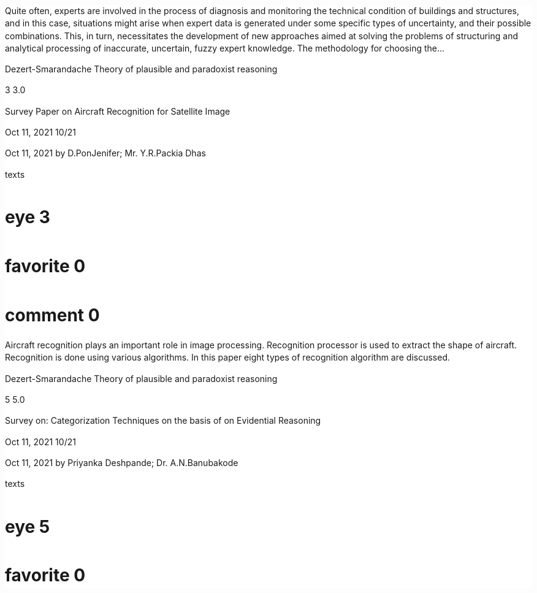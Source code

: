 Quite often, experts are involved in the process of diagnosis and monitoring the technical condition of buildings and structures, and in this case, situations might arise when expert data is generated under some specific types of uncertainty, and their possible combinations. This, in turn, necessitates the development of new approaches aimed at solving the problems of structuring and analytical processing of inaccurate, uncertain, fuzzy expert knowledge. The methodology for choosing the...  

<a href="/details/dezert-smarandache-theory" class="stealth"></a>

Dezert-Smarandache Theory of plausible and paradoxist reasoning

3 3.0

[](/details/SurveyPaperOnAircraftRecognition "Survey Paper on Aircraft Recognition for Satellite Image")

Survey Paper on Aircraft Recognition for Satellite Image

Oct 11, 2021 10/21

<span class="hidden-lists">Oct 11, 2021</span> <span class="hidden">by</span> <span class="byv hidden-tiles" title="D.PonJenifer; Mr. Y.R.Packia Dhas">D.PonJenifer; Mr. Y.R.Packia Dhas</span>

<span class="iconochive-texts" aria-hidden="true"></span><span class="sr-only">texts</span>

<span class="iconochive-eye" aria-hidden="true"></span><span class="sr-only">eye</span> 3
=========================================================================================

<span class="iconochive-favorite" aria-hidden="true"></span><span class="sr-only">favorite</span> 0
===================================================================================================

<span class="iconochive-comment" aria-hidden="true"></span><span class="sr-only">comment</span> 0
=================================================================================================

Aircraft recognition plays an important role in image processing. Recognition processor is used to extract the shape of aircraft. Recognition is done using various algorithms. In this paper eight types of recognition algorithm are discussed.  

<a href="/details/dezert-smarandache-theory" class="stealth"></a>

Dezert-Smarandache Theory of plausible and paradoxist reasoning

5 5.0

[](/details/SurveyOnCategorizationTechniques "Survey on: Categorization Techniques on the basis of on Evidential Reasoning")

Survey on: Categorization Techniques on the basis of on Evidential Reasoning

Oct 11, 2021 10/21

<span class="hidden-lists">Oct 11, 2021</span> <span class="hidden">by</span> <span class="byv hidden-tiles" title="Priyanka Deshpande; Dr. A.N.Banubakode">Priyanka Deshpande; Dr. A.N.Banubakode</span>

<span class="iconochive-texts" aria-hidden="true"></span><span class="sr-only">texts</span>

<span class="iconochive-eye" aria-hidden="true"></span><span class="sr-only">eye</span> 5
=========================================================================================

<span class="iconochive-favorite" aria-hidden="true"></span><span class="sr-only">favorite</span> 0
===================================================================================================
